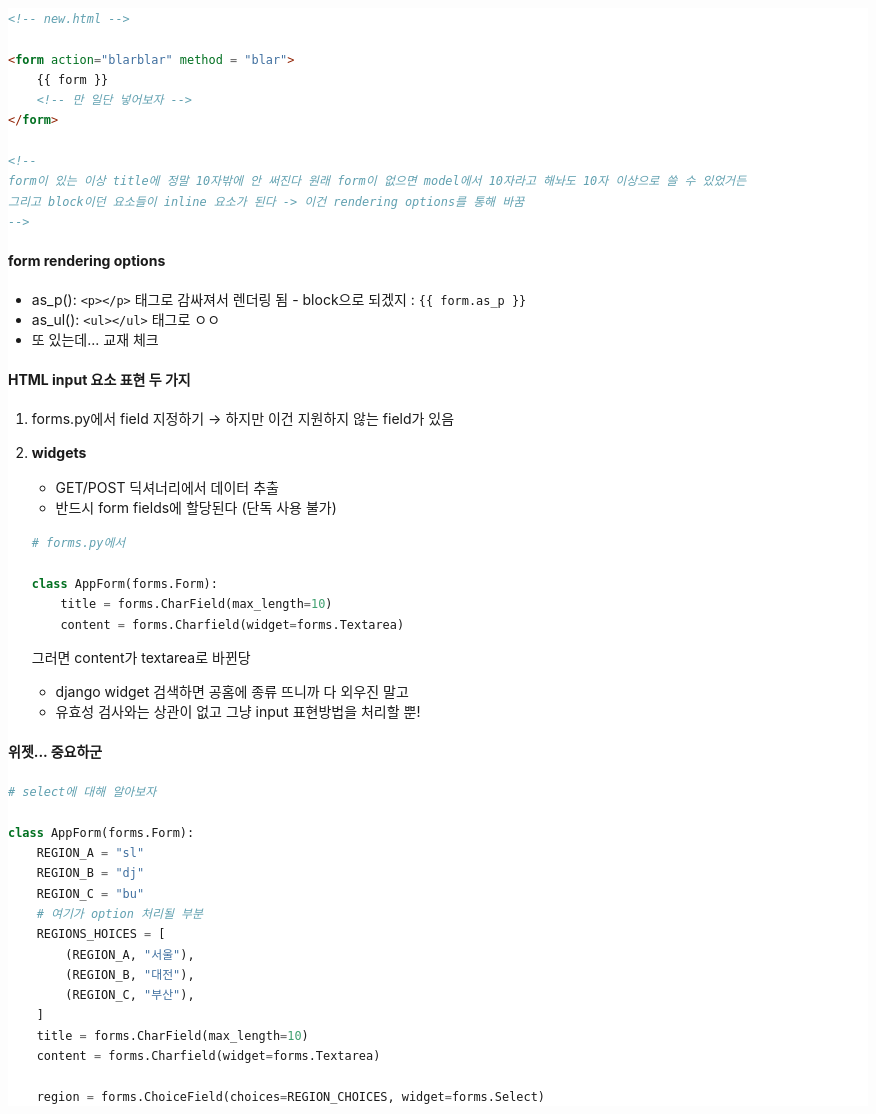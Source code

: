 ```html
<!-- new.html -->

<form action="blarblar" method = "blar">
    {{ form }}
    <!-- 만 일단 넣어보자 -->
</form>

<!--
form이 있는 이상 title에 정말 10자밖에 안 써진다 원래 form이 없으면 model에서 10자라고 해놔도 10자 이상으로 쓸 수 있었거든
그리고 block이던 요소들이 inline 요소가 된다 -> 이건 rendering options를 통해 바꿈
-->
```

#### form rendering options

* as_p(): `<p></p>` 태그로 감싸져서 렌더링 됨 - block으로 되겠지
  : `{{ form.as_p }}`
* as_ul(): `<ul></ul>` 태그로 ㅇㅇ
* 또 있는데... 교재 체크



#### HTML input 요소 표현 두 가지

1. forms.py에서 field 지정하기
   &rarr; 하지만 이건 지원하지 않는 field가 있음

2. **widgets**

   * GET/POST 딕셔너리에서 데이터 추출
   * 반드시 form fields에 할당된다 (단독 사용 불가)

   ```python
   # forms.py에서
   
   class AppForm(forms.Form):
       title = forms.CharField(max_length=10)
       content = forms.Charfield(widget=forms.Textarea)
   ```

   그러면 content가 textarea로 바뀐당

   * django widget 검색하면 공홈에 종류 뜨니까 다 외우진 말고
   * 유효성 검사와는 상관이 없고 그냥 input 표현방법을 처리할 뿐!



#### 위젯... 중요하군

```python
# select에 대해 알아보자

class AppForm(forms.Form):
    REGION_A = "sl"
    REGION_B = "dj"
    REGION_C = "bu"
    # 여기가 option 처리될 부분
    REGIONS_HOICES = [
        (REGION_A, "서울"),
        (REGION_B, "대전"),
        (REGION_C, "부산"),
    ]
    title = forms.CharField(max_length=10)
    content = forms.Charfield(widget=forms.Textarea)
    
    region = forms.ChoiceField(choices=REGION_CHOICES, widget=forms.Select)
```
